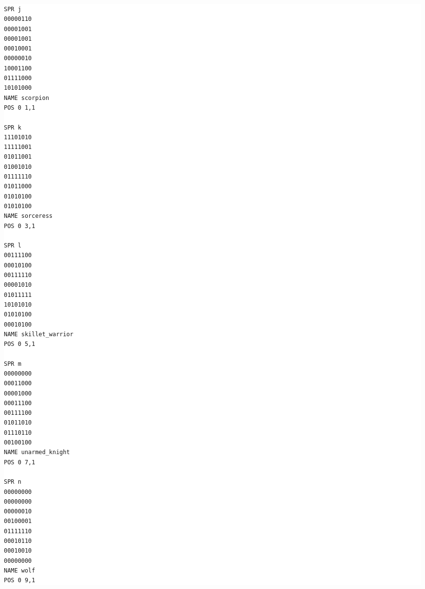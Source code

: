 	SPR j
	00000110
	00001001
	00001001
	00010001
	00000010
	10001100
	01111000
	10101000
	NAME scorpion
	POS 0 1,1

	SPR k
	11101010
	11111001
	01011001
	01001010
	01111110
	01011000
	01010100
	01010100
	NAME sorceress
	POS 0 3,1

	SPR l
	00111100
	00010100
	00111110
	00001010
	01011111
	10101010
	01010100
	00010100
	NAME skillet_warrior
	POS 0 5,1

	SPR m
	00000000
	00011000
	00001000
	00011100
	00111100
	01011010
	01110110
	00100100
	NAME unarmed_knight
	POS 0 7,1

	SPR n
	00000000
	00000000
	00000010
	00100001
	01111110
	00010110
	00010010
	00000000
	NAME wolf
	POS 0 9,1
